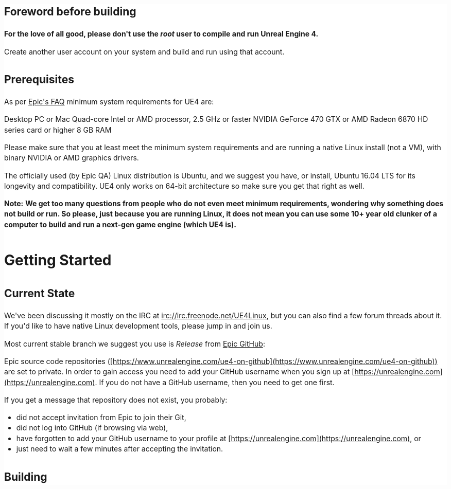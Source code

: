 Foreword before building
------------------------

**For the love of all good, please don't use the _root_ user to compile and run Unreal Engine 4.**

Create another user account on your system and build and run using that account.

Prerequisites
-------------

As per [Epic's FAQ](https://www.unrealengine.com/faq) minimum system requirements for UE4 are:

Desktop PC or Mac
Quad-core Intel or AMD processor, 2.5 GHz or faster
NVIDIA GeForce 470 GTX or AMD Radeon 6870 HD series card or higher
8 GB RAM

Please make sure that you at least meet the minimum system requirements and are running a native Linux install (not a VM), with binary NVIDIA or AMD graphics drivers.

The officially used (by Epic QA) Linux distribution is Ubuntu, and we suggest you have, or install, Ubuntu 16.04 LTS for its longevity and compatibility. UE4 only works on 64-bit architecture so make sure you get that right as well.

**Note:** **We get too many questions from people who do not even meet minimum requirements, wondering why something does not build or run. So please, just because you are running Linux, it does not mean you can use some 10+ year old clunker of a computer to build and run a next-gen game engine (which UE4 is).**

Getting Started
===============

Current State
-------------

We've been discussing it mostly on the IRC at [irc://irc.freenode.net/UE4Linux](irc://irc.freenode.net/UE4Linux), but you can also find a few forum threads about it. If you'd like to have native Linux development tools, please jump in and join us.

Most current stable branch we suggest you use is _Release_ from [Epic GitHub](https://github.com/EpicGames/UnrealEngine):

Epic source code repositories ([https://www.unrealengine.com/ue4-on-github](https://www.unrealengine.com/ue4-on-github)) are set to private. In order to gain access you need to add your GitHub username when you sign up at [https://unrealengine.com](https://unrealengine.com). If you do not have a GitHub username, then you need to get one first.

If you get a message that repository does not exist, you probably:

*   did not accept invitation from Epic to join their Git,
*   did not log into GitHub (if browsing via web),
*   have forgotten to add your GitHub username to your profile at [https://unrealengine.com](https://unrealengine.com), or
*   just need to wait a few minutes after accepting the invitation.

Building
--------
